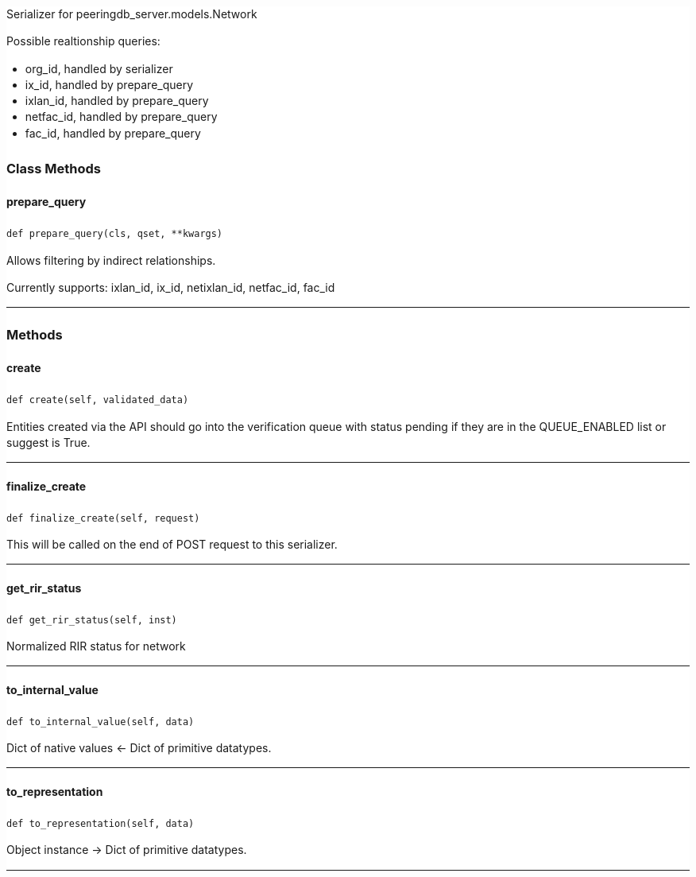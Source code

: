 Serializer for peeringdb_server.models.Network

Possible realtionship queries:
  - org_id, handled by serializer
  - ix_id, handled by prepare_query
  - ixlan_id, handled by prepare_query
  - netfac_id, handled by prepare_query
  - fac_id, handled by prepare_query


### Class Methods

#### prepare_query
`def prepare_query(cls, qset, **kwargs)`

Allows filtering by indirect relationships.

Currently supports: ixlan_id, ix_id, netixlan_id, netfac_id, fac_id

---

### Methods

#### create
`def create(self, validated_data)`

Entities created via the API should go into the verification
queue with status pending if they are in the QUEUE_ENABLED
list or suggest is True.

---
#### finalize_create
`def finalize_create(self, request)`

This will be called on the end of POST request to this serializer.

---
#### get_rir_status
`def get_rir_status(self, inst)`

Normalized RIR status for network

---
#### to_internal_value
`def to_internal_value(self, data)`

Dict of native values <- Dict of primitive datatypes.

---
#### to_representation
`def to_representation(self, data)`

Object instance -> Dict of primitive datatypes.

---
